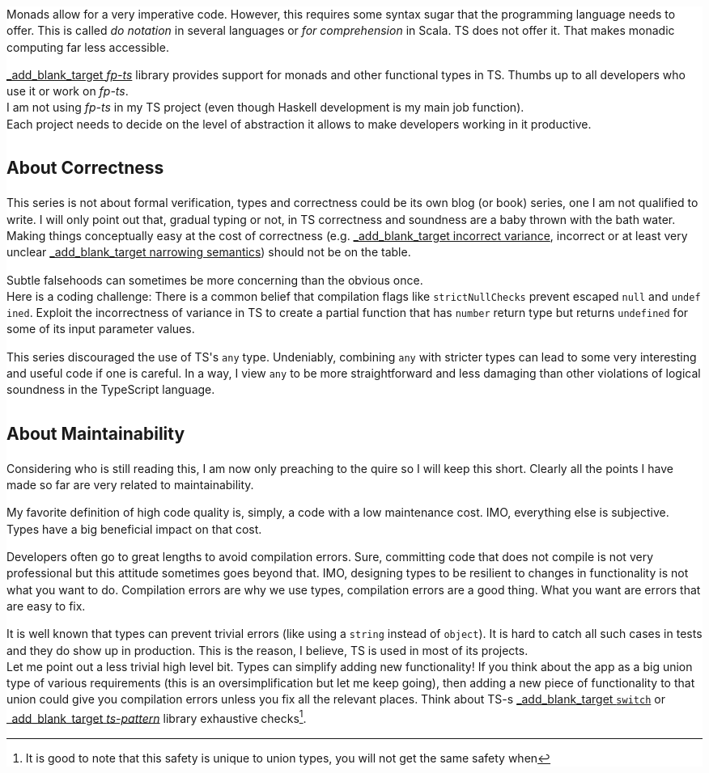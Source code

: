 [^idris]: [_add_blank_target TDD in Idris](https://www.manning.com/books/type-driven-development-with-idris) book contains some very interesting and accessible examples of monadic computations in dependently typed setting.

Monads allow for a very imperative code. However, this requires some syntax sugar that the programming language needs to offer. 
This is called _do notation_ in several languages or _for comprehension_ in Scala.  TS does not offer it. 
That makes monadic computing far less accessible.  

[_add_blank_target _fp-ts_](https://www.npmjs.com/package/fp-ts) library provides support for monads and other functional types in TS. 
Thumbs up to all developers who use it or work on _fp-ts_.   
I am not using _fp-ts_ in my TS project (even though Haskell development is my main job function).  
Each project needs to decide on the level of abstraction it allows to make developers working in it productive.   

## About Correctness

This series is not about formal verification, types and correctness could be its own blog (or book) series, one I am not qualified to write. 
I will only point out that, gradual typing or not, in TS correctness and soundness are a baby thrown with the bath water.   
Making things conceptually easy at the cost of correctness (e.g. [_add_blank_target incorrect variance](2022-01-03-ts-types-part3.html#variance-problems), incorrect or at least very unclear [_add_blank_target narrowing semantics](2022-01-03-ts-types-part3.html#semantics-rejected-overlap)) should not be on the table.  

Subtle falsehoods can sometimes be more concerning than the obvious once.  
Here is a coding challenge:  There is a common belief that compilation flags like `strictNullChecks` prevent escaped `null` and `undefined`.  Exploit the incorrectness of variance in TS to create a partial function that has `number` return type but returns `undefined` for some of its input parameter values.  

This series discouraged the use of TS's `any` type.  Undeniably, combining `any` with stricter types can lead 
to some very interesting and useful code if one is careful.  In a way, I view `any` to be more straightforward and less damaging 
than other violations of logical soundness in the TypeScript language.

## About Maintainability

Considering who is still reading this, I am now only preaching to the quire so I will keep this short. 
Clearly all the points I have made so far are very related to maintainability.

My favorite definition of high code quality is, simply, a code with a low maintenance cost.  IMO, everything else is subjective.  Types have a big beneficial impact on that cost.

Developers often go to great lengths to avoid compilation errors. 
Sure, committing code that does not compile is not very professional but this attitude sometimes goes beyond that.
IMO, designing types to be resilient to changes in functionality is not what you want to do. 
Compilation errors are why we use types, compilation errors are a good thing.  What you want are errors that are easy to fix.  

It is well known that types can prevent trivial errors (like using a `string` instead of `object`). It is hard to catch all such cases in tests and they do show up in production. This is the reason, I believe, TS is used in most of its projects.  
Let me point out a less trivial high level bit. 
Types can simplify adding new functionality!  If you think about the app as a big union type of various requirements (this is an oversimplification but let me keep going), then adding a new piece of functionality to that union could give you compilation errors unless you fix all the relevant places. Think about TS-s [_add_blank_target `switch`](2022-01-03-ts-types-part3.html#switch-exhaustive-check) or
[_add_blank_target _ts-pattern_](https://dev.to/gvergnaud/bringing-pattern-matching-to-typescript-introducing-ts-pattern-v3-0-o1k) library exhaustive checks[^product].


[^reftrans]: Not very relevant to TS, but could be interesting to philosophically inclined readers. 
[^idris-youtube]:  You can see some of it in this [_add_blank_target youtuble](https://www.youtube.com/watch?v=DRq2NgeFcO0)
[^nullsafe]: In TS, of course, we have the ability to configure the compiler to verify null safety. 
[^proofs]:  These languages can be
[^product]: It is good to note that this safety is unique to union types, you will not get the same safety when 
[^discovered]: A similar and relevant philosophical discussion has been happening in mathematics for centuries (see [_add_blank_target wikipedia](https://en.wikipedia.org/wiki/Philosophy_of_mathematics#Mathematical_realism)). My opinion on this is that a creative process tends to be iterative leaving a historical evidence of iterations. Mathematics, for most part, has been additive.  There was rarely a need to rewire an old theory. As far as I know not in last 100 years. 
[^weekend]: I remember Haskell being firmly in the first position for the stackoverflow weekend use statistics for several years. I found this link: [_add_blank_target 2017](https://stackoverflow.blog/2017/02/07/what-programming-languages-weekends/).  These stats are hard to find but I also found this one: [_add_blank_target 2019](https://stackoverflow.blog/2019/10/28/research-update-coding-on-the-weekends/). In 2019 Rust moved ahead of Haskell.  
[^history]:  As an example, Java has resisted type variables for a long time. 